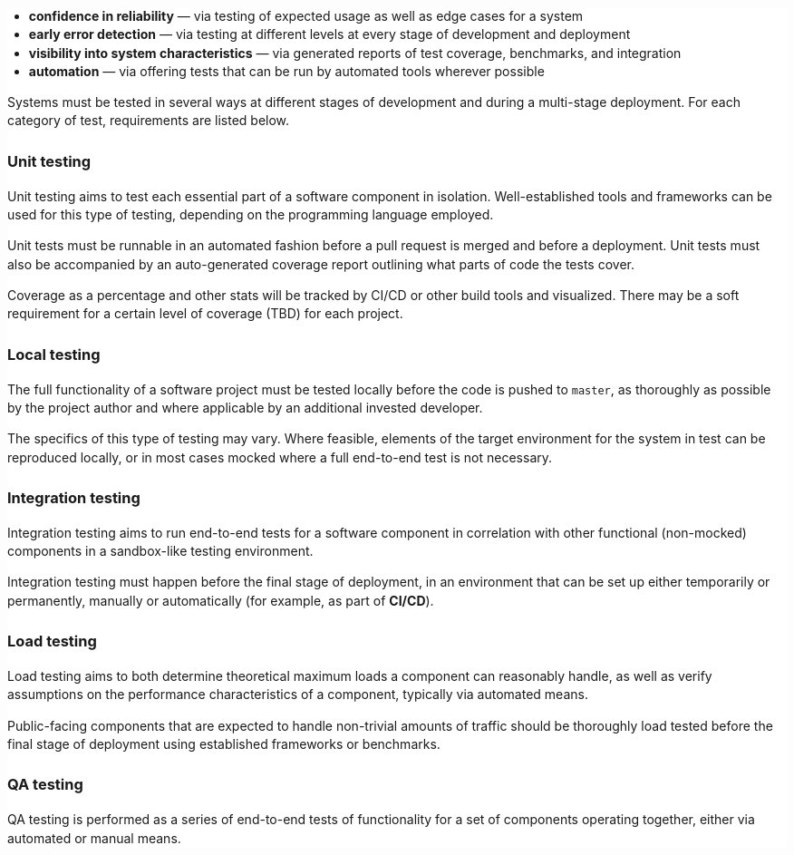 * **confidence in reliability** — via testing of expected usage as well as edge cases for a system
* **early error detection** — via testing at different levels at every stage of development and deployment
* **visibility into system characteristics** — via generated reports of test coverage, benchmarks, and integration
* **automation** — via offering tests that can be run by automated tools wherever possible

Systems must be tested in several ways at different stages of development and during a multi-stage deployment. For each category of test, requirements are listed below.

### Unit testing

Unit testing aims to test each essential part of a software component in isolation. Well-established tools and frameworks can be used for this type of testing, depending on the programming language employed.

Unit tests must be runnable in an automated fashion before a pull request is merged and before a deployment. Unit tests must also be accompanied by an auto-generated coverage report outlining what parts of code the tests cover.

Coverage as a percentage and other stats will be tracked by CI/CD or other build tools and visualized. There may be a soft requirement for a certain level of coverage (TBD) for each project.

### Local testing

The full functionality of a software project must be tested locally before the code is pushed to `master`, as thoroughly as possible by the project author and where applicable by an additional invested developer.

The specifics of this type of testing may vary. Where feasible, elements of the target environment for the system in test can be reproduced locally, or in most cases mocked where a full end-to-end test is not necessary.

### Integration testing

Integration testing aims to run end-to-end tests for a software component in correlation with other functional (non-mocked) components in a sandbox-like testing environment. 

Integration testing must happen before the final stage of deployment, in an environment that can be set up either temporarily or permanently, manually or automatically (for example, as part of **CI/CD**).

### Load testing

Load testing aims to both determine theoretical maximum loads a component can reasonably handle, as well as verify assumptions on the performance characteristics of a component, typically via automated means.

Public-facing components that are expected to handle non-trivial amounts of traffic should be thoroughly load tested before the final stage of deployment using established frameworks or benchmarks.

### QA testing

QA testing is performed as a series of end-to-end tests of functionality for a set of components operating together, either via automated or manual means.
